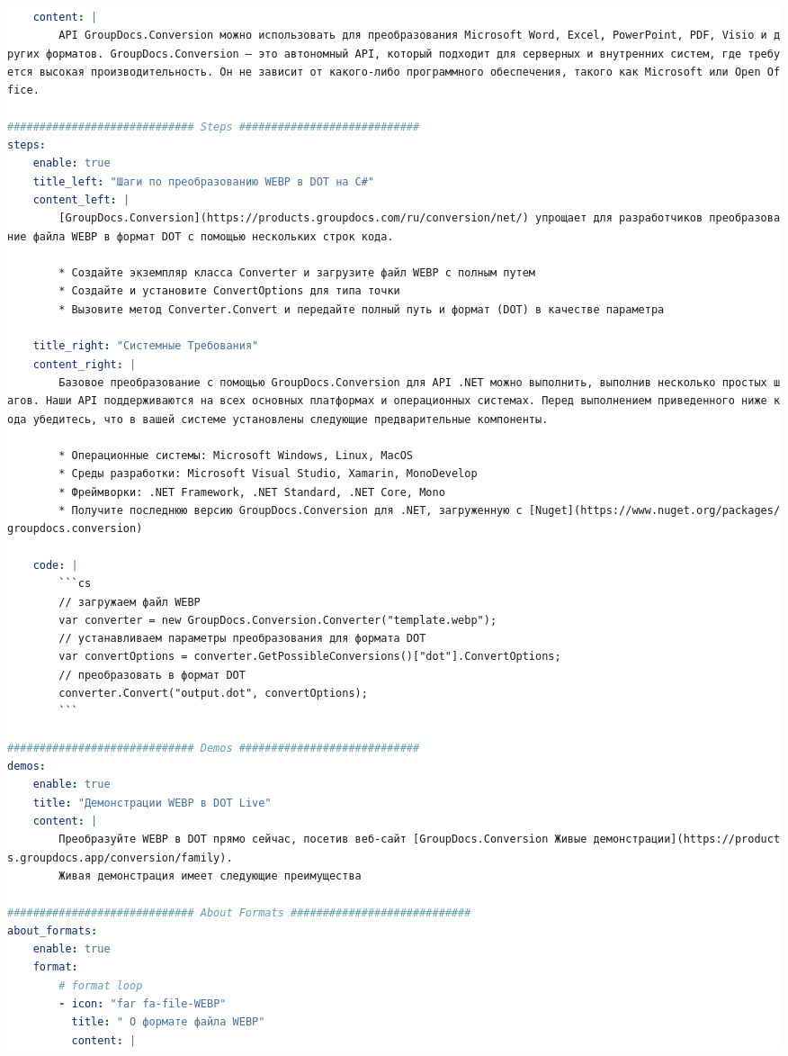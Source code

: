 ```yaml
    content: |
        API GroupDocs.Conversion можно использовать для преобразования Microsoft Word, Excel, PowerPoint, PDF, Visio и других форматов. GroupDocs.Conversion — это автономный API, который подходит для серверных и внутренних систем, где требуется высокая производительность. Он не зависит от какого-либо программного обеспечения, такого как Microsoft или Open Office.

############################# Steps ############################
steps:
    enable: true
    title_left: "Шаги по преобразованию WEBP в DOT на C#"
    content_left: |
        [GroupDocs.Conversion](https://products.groupdocs.com/ru/conversion/net/) упрощает для разработчиков преобразование файла WEBP в формат DOT с помощью нескольких строк кода.

        * Создайте экземпляр класса Converter и загрузите файл WEBP с полным путем
        * Создайте и установите ConvertOptions для типа точки
        * Вызовите метод Converter.Convert и передайте полный путь и формат (DOT) в качестве параметра
        
    title_right: "Системные Требования"
    content_right: |
        Базовое преобразование с помощью GroupDocs.Conversion для API .NET можно выполнить, выполнив несколько простых шагов. Наши API поддерживаются на всех основных платформах и операционных системах. Перед выполнением приведенного ниже кода убедитесь, что в вашей системе установлены следующие предварительные компоненты.

        * Операционные системы: Microsoft Windows, Linux, MacOS
        * Среды разработки: Microsoft Visual Studio, Xamarin, MonoDevelop
        * Фреймворки: .NET Framework, .NET Standard, .NET Core, Mono
        * Получите последнюю версию GroupDocs.Conversion для .NET, загруженную с [Nuget](https://www.nuget.org/packages/groupdocs.conversion)
        
    code: |
        ```cs
        // загружаем файл WEBP
        var converter = new GroupDocs.Conversion.Converter("template.webp");
        // устанавливаем параметры преобразования для формата DOT
        var convertOptions = converter.GetPossibleConversions()["dot"].ConvertOptions;
        // преобразовать в формат DOT
        converter.Convert("output.dot", convertOptions);
        ```
        
############################# Demos ############################
demos:
    enable: true
    title: "Демонстрации WEBP в DOT Live"
    content: |
        Преобразуйте WEBP в DOT прямо сейчас, посетив веб-сайт [GroupDocs.Conversion Живые демонстрации](https://products.groupdocs.app/conversion/family).
        Живая демонстрация имеет следующие преимущества
        
############################# About Formats ############################
about_formats:
    enable: true
    format:
        # format loop
        - icon: "far fa-file-WEBP"
          title: " О формате файла WEBP"
          content: |
```